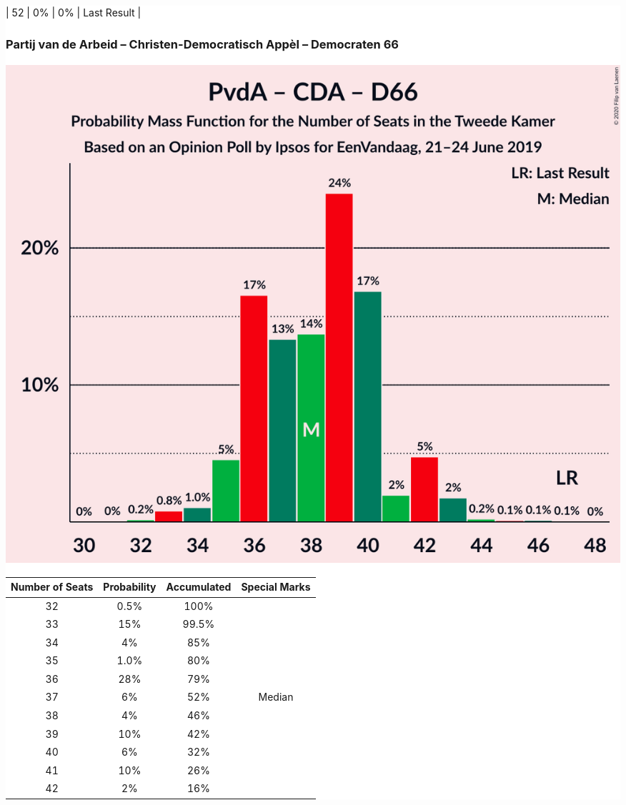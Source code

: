 | 52 | 0% | 0% | Last Result |

### Partij van de Arbeid – Christen-Democratisch Appèl – Democraten 66

![Graph with seats probability mass function not yet produced](2019-06-24-Ipsos-coalitions-seats-pmf-pvda–cda–d66.png "Seats Probability Mass Function")

| Number of Seats | Probability | Accumulated | Special Marks |
|:---------------:|:-----------:|:-----------:|:-------------:|
| 32 | 0.5% | 100% |  |
| 33 | 15% | 99.5% |  |
| 34 | 4% | 85% |  |
| 35 | 1.0% | 80% |  |
| 36 | 28% | 79% |  |
| 37 | 6% | 52% | Median |
| 38 | 4% | 46% |  |
| 39 | 10% | 42% |  |
| 40 | 6% | 32% |  |
| 41 | 10% | 26% |  |
| 42 | 2% | 16% |  |